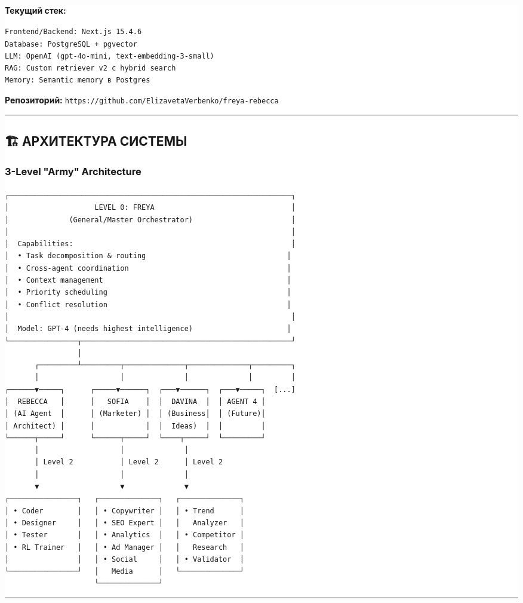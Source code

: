 **Текущий стек:**
```
Frontend/Backend: Next.js 15.4.6
Database: PostgreSQL + pgvector
LLM: OpenAI (gpt-4o-mini, text-embedding-3-small)
RAG: Custom retriever v2 с hybrid search
Memory: Semantic memory в Postgres
```

**Репозиторий:** `https://github.com/ElizavetaVerbenko/freya-rebecca`

---

## 🏗️ АРХИТЕКТУРА СИСТЕМЫ

### **3-Level "Army" Architecture**

```
┌──────────────────────────────────────────────────────────────────┐
│                    LEVEL 0: FREYA                                │
│              (General/Master Orchestrator)                       │
│                                                                  │
│  Capabilities:                                                   │
│  • Task decomposition & routing                                 │
│  • Cross-agent coordination                                     │
│  • Context management                                           │
│  • Priority scheduling                                          │
│  • Conflict resolution                                          │
│                                                                  │
│  Model: GPT-4 (needs highest intelligence)                      │
└────────────────┬─────────────────────────────────────────────────┘
                 │
       ┌─────────┴─────────┬──────────────┬──────────────┬─────────┐
       │                   │              │              │         │
┌──────▼─────┐      ┌─────▼──────┐  ┌───▼──────┐  ┌───▼─────┐  [...]
│  REBECCA   │      │   SOFIA    │  │  DAVINA  │  │ AGENT 4 │
│ (AI Agent  │      │ (Marketer) │  │ (Business│  │ (Future)│
│ Architect) │      │            │  │  Ideas)  │  │         │
└──────┬─────┘      └──────┬─────┘  └────┬─────┘  └─────────┘
       │                   │              │
       │ Level 2           │ Level 2      │ Level 2
       │                   │              │
       ▼                   ▼              ▼
┌────────────────┐   ┌──────────────┐   ┌──────────────┐
│ • Coder        │   │ • Copywriter │   │ • Trend      │
│ • Designer     │   │ • SEO Expert │   │   Analyzer   │
│ • Tester       │   │ • Analytics  │   │ • Competitor │
│ • RL Trainer   │   │ • Ad Manager │   │   Research   │
│                │   │ • Social     │   │ • Validator  │
└────────────────┘   │   Media      │   └──────────────┘
                     └──────────────┘
```

---
